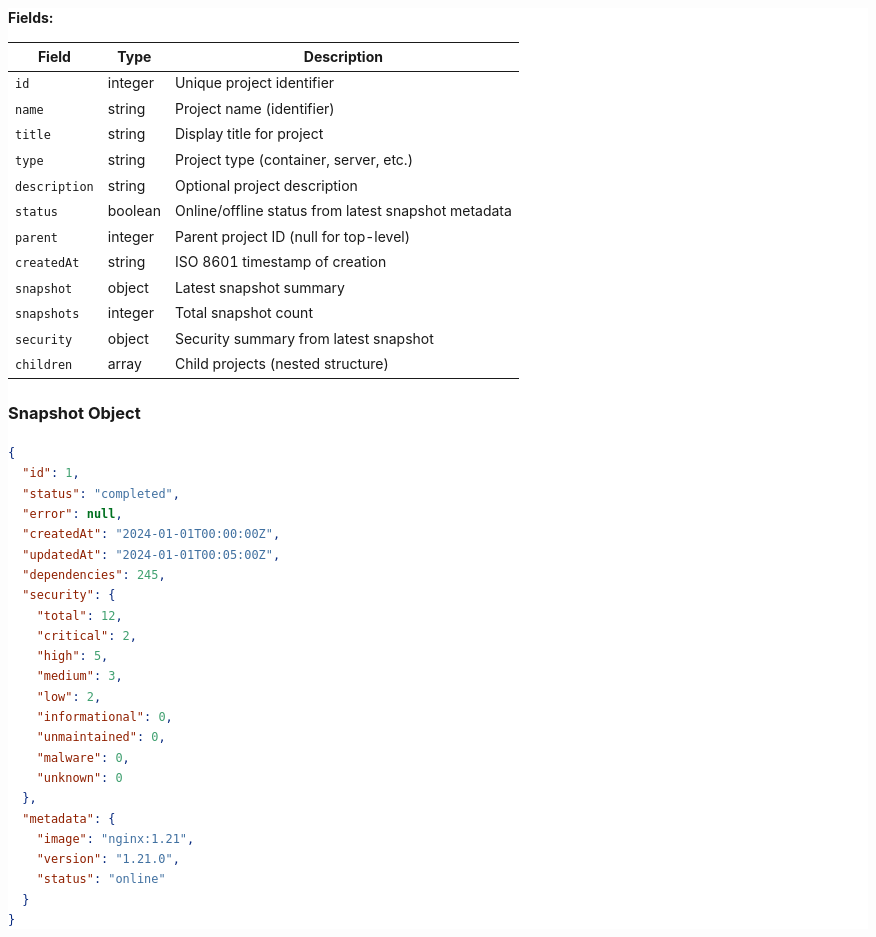 **Fields:**

| Field | Type | Description |
|-------|------|-------------|
| `id` | integer | Unique project identifier |
| `name` | string | Project name (identifier) |
| `title` | string | Display title for project |
| `type` | string | Project type (container, server, etc.) |
| `description` | string | Optional project description |
| `status` | boolean | Online/offline status from latest snapshot metadata |
| `parent` | integer | Parent project ID (null for top-level) |
| `createdAt` | string | ISO 8601 timestamp of creation |
| `snapshot` | object | Latest snapshot summary |
| `snapshots` | integer | Total snapshot count |
| `security` | object | Security summary from latest snapshot |
| `children` | array | Child projects (nested structure) |

### Snapshot Object

```json
{
  "id": 1,
  "status": "completed",
  "error": null,
  "createdAt": "2024-01-01T00:00:00Z",
  "updatedAt": "2024-01-01T00:05:00Z",
  "dependencies": 245,
  "security": {
    "total": 12,
    "critical": 2,
    "high": 5,
    "medium": 3,
    "low": 2,
    "informational": 0,
    "unmaintained": 0,
    "malware": 0,
    "unknown": 0
  },
  "metadata": {
    "image": "nginx:1.21",
    "version": "1.21.0",
    "status": "online"
  }
}
```
